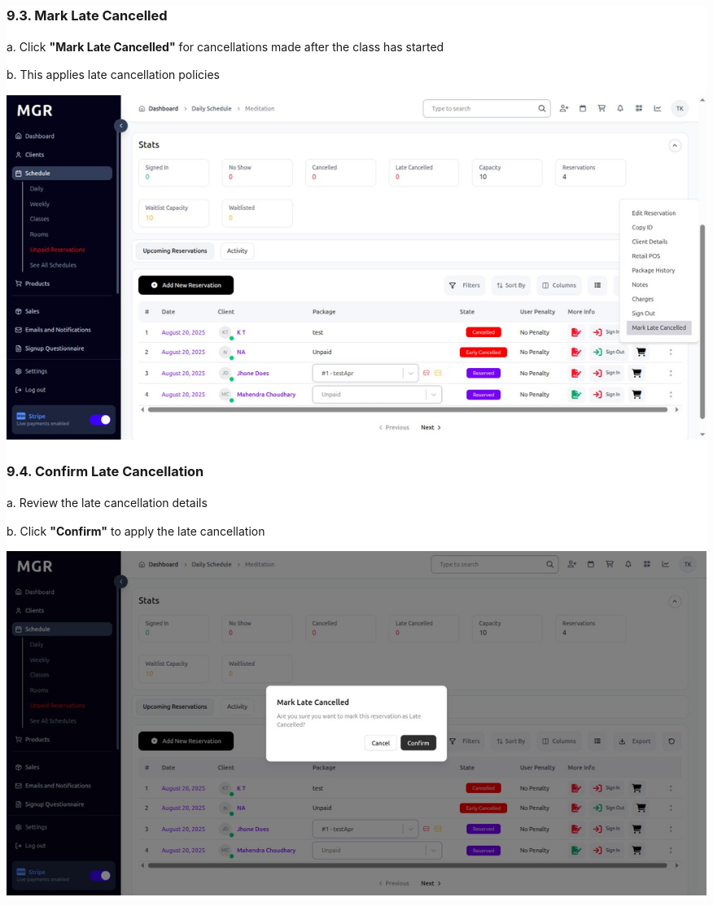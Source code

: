### 9.3. Mark Late Cancelled

a. Click **"Mark Late Cancelled"** for cancellations made after the class has started

b. This applies late cancellation policies

![Mark Late Cancelled](images/mark-late-cancelled.png)

### 9.4. Confirm Late Cancellation

a. Review the late cancellation details

b. Click **"Confirm"** to apply the late cancellation

![Confirm Late Cancelled](images/confirm-late-cancelled.png)
